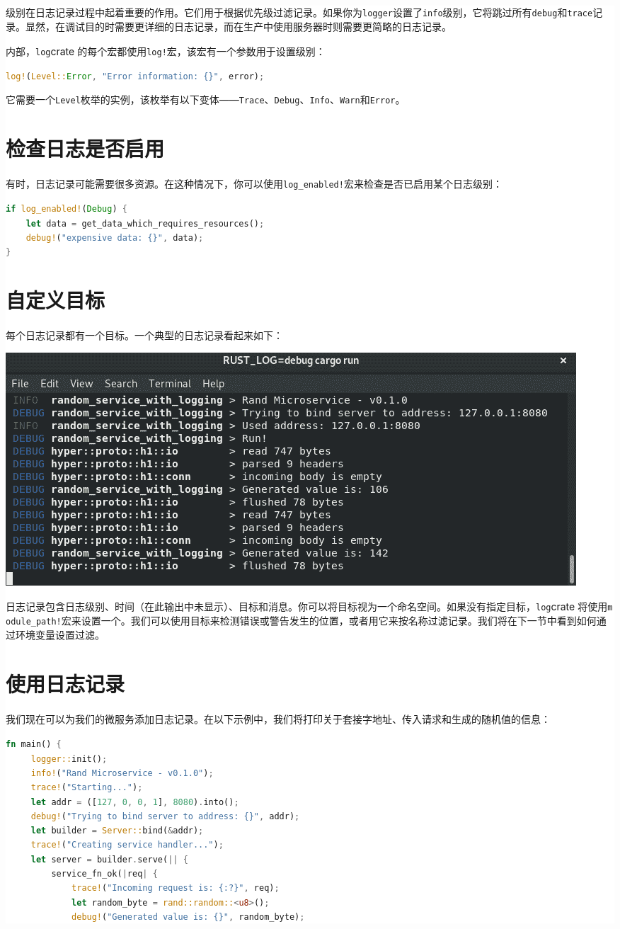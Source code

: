 级别在日志记录过程中起着重要的作用。它们用于根据优先级过滤记录。如果你为`logger`设置了`info`级别，它将跳过所有`debug`和`trace`记录。显然，在调试目的时需要更详细的日志记录，而在生产中使用服务器时则需要更简略的日志记录。

内部，`log`crate 的每个宏都使用`log!`宏，该宏有一个参数用于设置级别：

```rs
log!(Level::Error, "Error information: {}", error);
```

它需要一个`Level`枚举的实例，该枚举有以下变体——`Trace`、`Debug`、`Info`、`Warn`和`Error`。

# 检查日志是否启用

有时，日志记录可能需要很多资源。在这种情况下，你可以使用`log_enabled!`宏来检查是否已启用某个日志级别：

```rs
if log_enabled!(Debug) {
    let data = get_data_which_requires_resources();
    debug!("expensive data: {}", data);
}
```

# 自定义目标

每个日志记录都有一个目标。一个典型的日志记录看起来如下：

![图片](img/c33631fa-2d5f-4e41-a7d4-24b88db2bd90.png)

日志记录包含日志级别、时间（在此输出中未显示）、目标和消息。你可以将目标视为一个命名空间。如果没有指定目标，`log`crate 将使用`module_path!`宏来设置一个。我们可以使用目标来检测错误或警告发生的位置，或者用它来按名称过滤记录。我们将在下一节中看到如何通过环境变量设置过滤。

# 使用日志记录

我们现在可以为我们的微服务添加日志记录。在以下示例中，我们将打印关于套接字地址、传入请求和生成的随机值的信息：

```rs
fn main() {
     logger::init();
     info!("Rand Microservice - v0.1.0");
     trace!("Starting...");
     let addr = ([127, 0, 0, 1], 8080).into();
     debug!("Trying to bind server to address: {}", addr);
     let builder = Server::bind(&addr);
     trace!("Creating service handler...");
     let server = builder.serve(|| {
         service_fn_ok(|req| {
             trace!("Incoming request is: {:?}", req);
             let random_byte = rand::random::<u8>();
             debug!("Generated value is: {}", random_byte);
```